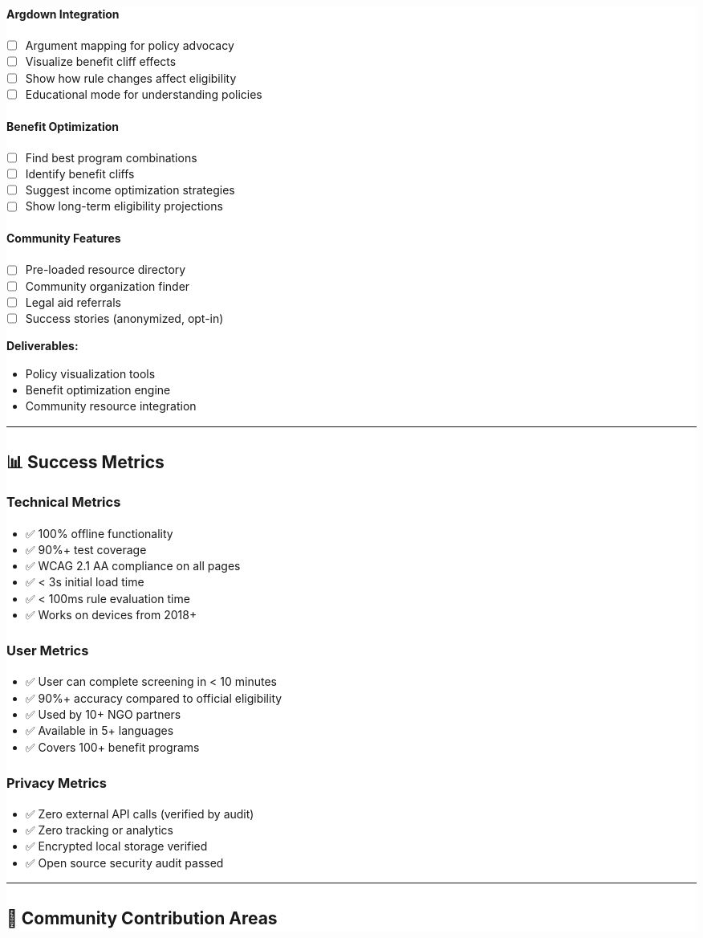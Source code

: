 #### Argdown Integration
- [ ] Argument mapping for policy advocacy
- [ ] Visualize benefit cliff effects
- [ ] Show how rule changes affect eligibility
- [ ] Educational mode for understanding policies

#### Benefit Optimization
- [ ] Find best program combinations
- [ ] Identify benefit cliffs
- [ ] Suggest income optimization strategies
- [ ] Show long-term eligibility projections

#### Community Features
- [ ] Pre-loaded resource directory
- [ ] Community organization finder
- [ ] Legal aid referrals
- [ ] Success stories (anonymized, opt-in)

**Deliverables:**
- Policy visualization tools
- Benefit optimization engine
- Community resource integration

---

## 📊 Success Metrics

### Technical Metrics
- ✅ 100% offline functionality
- ✅ 90%+ test coverage
- ✅ WCAG 2.1 AA compliance on all pages
- ✅ < 3s initial load time
- ✅ < 100ms rule evaluation time
- ✅ Works on devices from 2018+

### User Metrics
- ✅ User can complete screening in < 10 minutes
- ✅ 90%+ accuracy compared to official eligibility
- ✅ Used by 10+ NGO partners
- ✅ Available in 5+ languages
- ✅ Covers 100+ benefit programs

### Privacy Metrics
- ✅ Zero external API calls (verified by audit)
- ✅ Zero tracking or analytics
- ✅ Encrypted local storage verified
- ✅ Open source security audit passed

---

## 🤝 Community Contribution Areas
